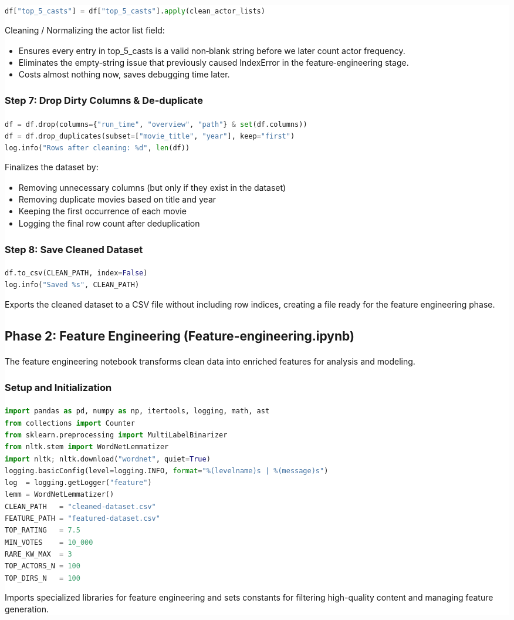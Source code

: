 ```python
df["top_5_casts"] = df["top_5_casts"].apply(clean_actor_lists)
```
Cleaning / Normalizing the actor list field:
- Ensures every entry in top_5_casts is a valid non‑blank string before we later count actor frequency.
- Eliminates the empty‑string issue that previously caused IndexError in the feature‑engineering stage.
- Costs almost nothing now, saves debugging time later.

### Step 7: Drop Dirty Columns & De-duplicate
```python
df = df.drop(columns={"run_time", "overview", "path"} & set(df.columns))
df = df.drop_duplicates(subset=["movie_title", "year"], keep="first")
log.info("Rows after cleaning: %d", len(df))
```
Finalizes the dataset by:
- Removing unnecessary columns (but only if they exist in the dataset)
- Removing duplicate movies based on title and year
- Keeping the first occurrence of each movie
- Logging the final row count after deduplication

### Step 8: Save Cleaned Dataset
```python
df.to_csv(CLEAN_PATH, index=False)
log.info("Saved %s", CLEAN_PATH)
```
Exports the cleaned dataset to a CSV file without including row indices, creating a file ready for the feature engineering phase.

## Phase 2: Feature Engineering (Feature-engineering.ipynb)

The feature engineering notebook transforms clean data into enriched features for analysis and modeling.

### Setup and Initialization
```python
import pandas as pd, numpy as np, itertools, logging, math, ast
from collections import Counter
from sklearn.preprocessing import MultiLabelBinarizer
from nltk.stem import WordNetLemmatizer
import nltk; nltk.download("wordnet", quiet=True)
logging.basicConfig(level=logging.INFO, format="%(levelname)s | %(message)s")
log  = logging.getLogger("feature")
lemm = WordNetLemmatizer()
CLEAN_PATH   = "cleaned-dataset.csv"
FEATURE_PATH = "featured-dataset.csv"
TOP_RATING   = 7.5
MIN_VOTES    = 10_000
RARE_KW_MAX  = 3
TOP_ACTORS_N = 100
TOP_DIRS_N   = 100
```
Imports specialized libraries for feature engineering and sets constants for filtering high-quality content and managing feature generation.
